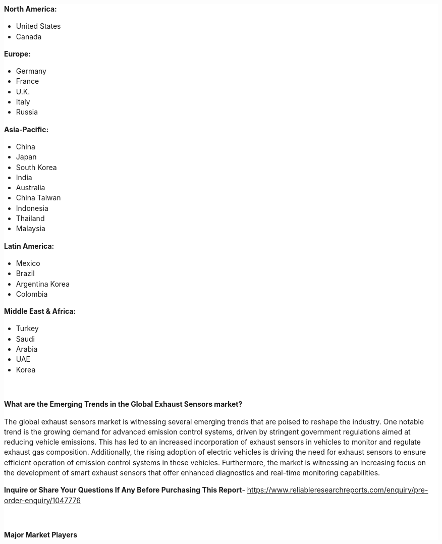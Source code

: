 <p>
    <p> <strong> North America: </strong>
        <ul>
            <li>United States</li>
            <li>Canada</li>
        </ul>
        </p> 
    <p> <strong> Europe: </strong>
        <ul>
            <li>Germany</li>
            <li>France</li>
            <li>U.K.</li>
            <li>Italy</li>
            <li>Russia</li>
        </ul>
        </p> 
    <p> <strong> Asia-Pacific: </strong>
        <ul>
            <li>China</li>
            <li>Japan</li>
            <li>South Korea</li>
            <li>India</li>
            <li>Australia</li>
            <li>China Taiwan</li>
            <li>Indonesia</li>
            <li>Thailand</li>
            <li>Malaysia</li>
        </ul>
        </p> 
    <p> <strong> Latin America: </strong>
        <ul>
            <li>Mexico</li>
            <li>Brazil</li>
            <li>Argentina Korea</li>
            <li>Colombia</li>
        </ul>
        </p> 
    <p> <strong> Middle East & Africa: </strong>
        <ul>
            <li>Turkey</li>
            <li>Saudi</li>
            <li>Arabia</li>
            <li>UAE</li>
            <li>Korea</li>
        </ul>
    </p>
    </p>
<p>&nbsp;</p>
<p><strong>What are the Emerging Trends in the Global Exhaust Sensors market?</strong></p>
<p><p>The global exhaust sensors market is witnessing several emerging trends that are poised to reshape the industry. One notable trend is the growing demand for advanced emission control systems, driven by stringent government regulations aimed at reducing vehicle emissions. This has led to an increased incorporation of exhaust sensors in vehicles to monitor and regulate exhaust gas composition. Additionally, the rising adoption of electric vehicles is driving the need for exhaust sensors to ensure efficient operation of emission control systems in these vehicles. Furthermore, the market is witnessing an increasing focus on the development of smart exhaust sensors that offer enhanced diagnostics and real-time monitoring capabilities.</p></p>
<p><strong>Inquire or Share Your Questions If Any Before Purchasing This Report</strong>- <a href="https://www.reliableresearchreports.com/enquiry/pre-order-enquiry/1047776">https://www.reliableresearchreports.com/enquiry/pre-order-enquiry/1047776</a></p>
<p>&nbsp;</p>
<p><strong>Major Market Players</strong></p>
